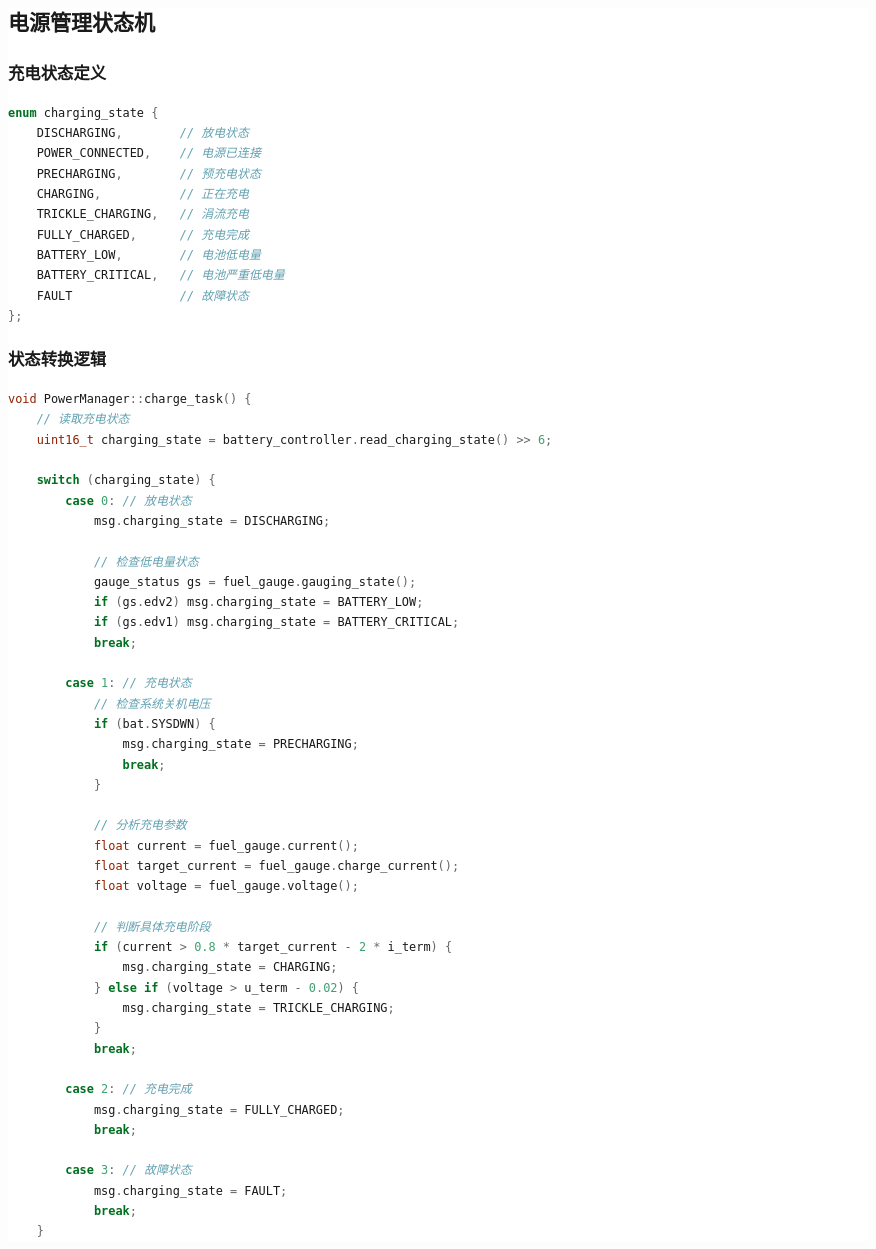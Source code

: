 ## 电源管理状态机

### 充电状态定义

```cpp
enum charging_state {
    DISCHARGING,        // 放电状态
    POWER_CONNECTED,    // 电源已连接
    PRECHARGING,        // 预充电状态
    CHARGING,           // 正在充电
    TRICKLE_CHARGING,   // 涓流充电
    FULLY_CHARGED,      // 充电完成
    BATTERY_LOW,        // 电池低电量
    BATTERY_CRITICAL,   // 电池严重低电量
    FAULT               // 故障状态
};
```

### 状态转换逻辑

```cpp
void PowerManager::charge_task() {
    // 读取充电状态
    uint16_t charging_state = battery_controller.read_charging_state() >> 6;
    
    switch (charging_state) {
        case 0: // 放电状态
            msg.charging_state = DISCHARGING;
            
            // 检查低电量状态
            gauge_status gs = fuel_gauge.gauging_state();
            if (gs.edv2) msg.charging_state = BATTERY_LOW;
            if (gs.edv1) msg.charging_state = BATTERY_CRITICAL;
            break;
            
        case 1: // 充电状态
            // 检查系统关机电压
            if (bat.SYSDWN) {
                msg.charging_state = PRECHARGING;
                break;
            }
            
            // 分析充电参数
            float current = fuel_gauge.current();
            float target_current = fuel_gauge.charge_current();
            float voltage = fuel_gauge.voltage();
            
            // 判断具体充电阶段
            if (current > 0.8 * target_current - 2 * i_term) {
                msg.charging_state = CHARGING;
            } else if (voltage > u_term - 0.02) {
                msg.charging_state = TRICKLE_CHARGING;
            }
            break;
            
        case 2: // 充电完成
            msg.charging_state = FULLY_CHARGED;
            break;
            
        case 3: // 故障状态
            msg.charging_state = FAULT;
            break;
    }
```